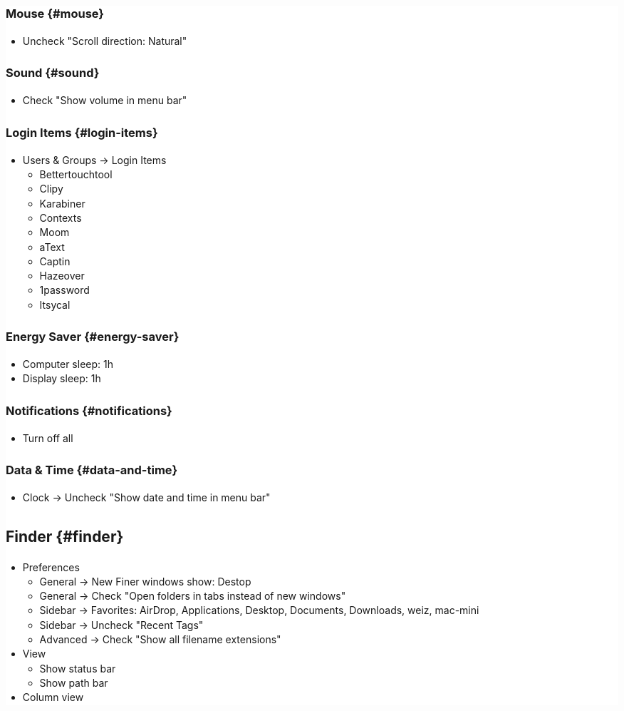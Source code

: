 ### Mouse {#mouse}

-   Uncheck "Scroll direction: Natural"


### Sound {#sound}

-   Check "Show volume in menu bar"


### Login Items {#login-items}

-   Users & Groups -> Login Items
    -   Bettertouchtool
    -   Clipy
    -   Karabiner
    -   Contexts
    -   Moom
    -   aText
    -   Captin
    -   Hazeover
    -   1password
    -   Itsycal


### Energy Saver {#energy-saver}

-   Computer sleep: 1h
-   Display sleep: 1h


### Notifications {#notifications}

-   Turn off all


### Data & Time {#data-and-time}

-   Clock -> Uncheck "Show date and time in menu bar"


## Finder {#finder}

-   Preferences
    -   General -> New Finer windows show: Destop
    -   General -> Check "Open folders in tabs instead of new windows"
    -   Sidebar -> Favorites: AirDrop, Applications, Desktop, Documents, Downloads, weiz, mac-mini
    -   Sidebar -> Uncheck "Recent Tags"
    -   Advanced -> Check "Show all filename extensions"
-   View
    -   Show status bar
    -   Show path bar
-   Column view

